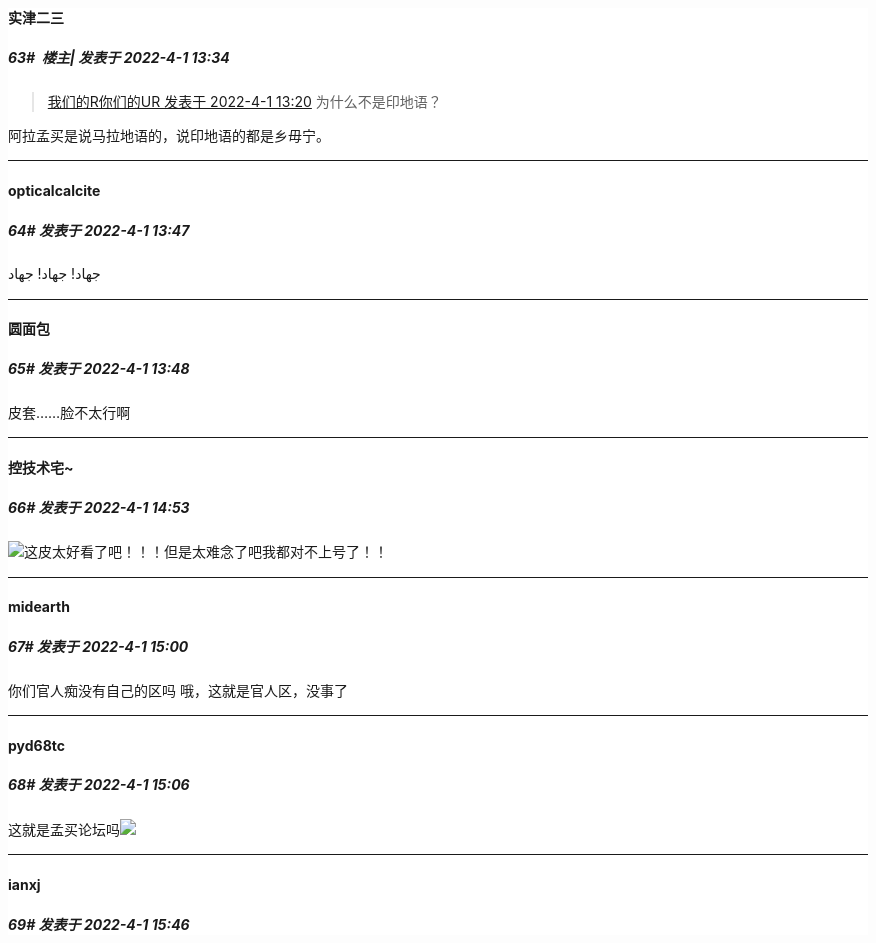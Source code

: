 ####  实津二三  
##### 63#         楼主| 发表于 2022-4-1 13:34

<blockquote><a href="httphttps://bbs.saraba1st.com/2b/forum.php?mod=redirect&amp;goto=findpost&amp;pid=55272076&amp;ptid=2061897" target="_blank">我们的R你们的UR 发表于 2022-4-1 13:20</a>
为什么不是印地语？</blockquote>
阿拉孟买是说马拉地语的，说印地语的都是乡毋宁。



*****

####  opticalcalcite  
##### 64#       发表于 2022-4-1 13:47

جهاد! جهاد! جهاد

*****

####  圆面包  
##### 65#       发表于 2022-4-1 13:48

皮套……脸不太行啊



*****

####  控技术宅~  
##### 66#       发表于 2022-4-1 14:53

<img src="https://static.saraba1st.com/image/smiley/face2017/077.png" referrerpolicy="no-referrer">这皮太好看了吧！！！但是太难念了吧我都对不上号了！！

*****

####  midearth  
##### 67#       发表于 2022-4-1 15:00

你们官人痴没有自己的区吗
哦，这就是官人区，没事了



*****

####  pyd68tc  
##### 68#       发表于 2022-4-1 15:06

这就是孟买论坛吗<img src="https://static.saraba1st.com/image/smiley/face2017/067.png" referrerpolicy="no-referrer">



*****

####  ianxj  
##### 69#       发表于 2022-4-1 15:46
